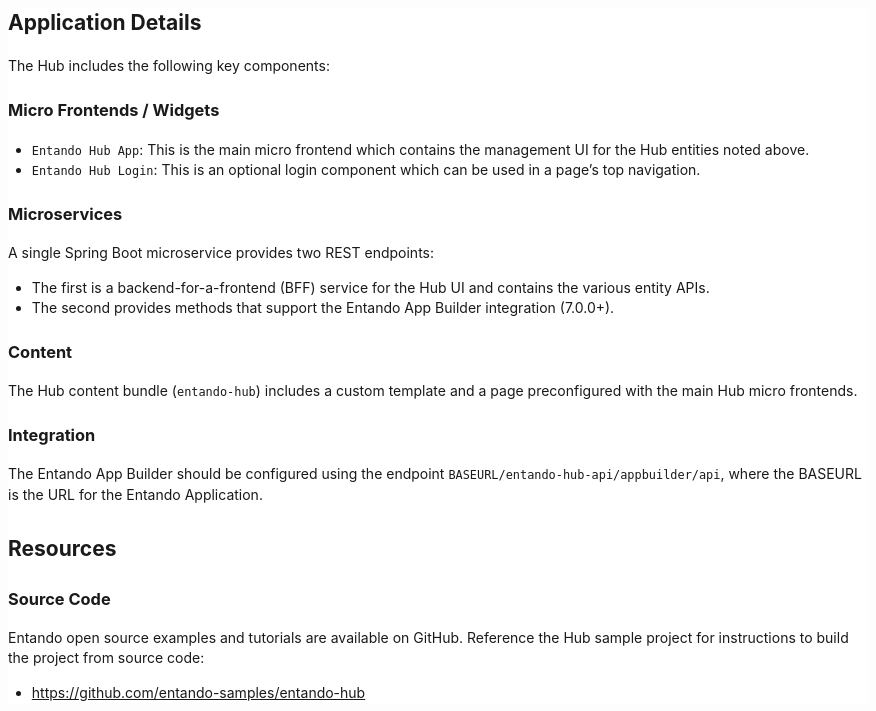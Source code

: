 ## Application Details

The Hub includes the following key components:

### Micro Frontends / Widgets
- `Entando Hub App`: This is the main micro frontend which contains the management UI for the Hub entities noted above.
- `Entando Hub Login`: This is an optional login component which can be used in a page’s top navigation.

### Microservices
A single Spring Boot microservice provides two REST endpoints:
- The first is a backend-for-a-frontend (BFF) service for the Hub UI and contains the various entity APIs.
- The second provides methods that support the Entando App Builder integration (7.0.0+).

### Content
The Hub content bundle (`entando-hub`) includes a custom template and a page preconfigured with the main Hub micro frontends.

### Integration
The Entando App Builder should be configured using the endpoint `BASEURL/entando-hub-api/appbuilder/api`, where the BASEURL is the URL for the Entando Application.

## Resources
### Source Code

Entando open source examples and tutorials are available on GitHub. Reference the Hub sample project for instructions to build the project from source code:

- <https://github.com/entando-samples/entando-hub>